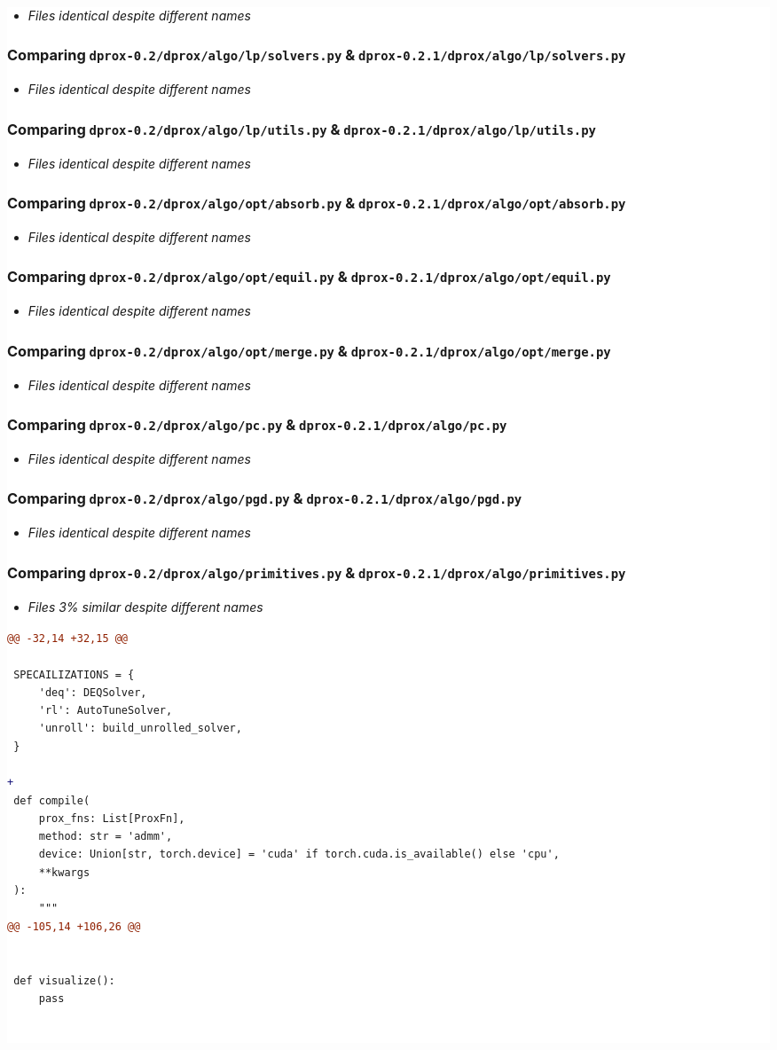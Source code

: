  * *Files identical despite different names*

### Comparing `dprox-0.2/dprox/algo/lp/solvers.py` & `dprox-0.2.1/dprox/algo/lp/solvers.py`

 * *Files identical despite different names*

### Comparing `dprox-0.2/dprox/algo/lp/utils.py` & `dprox-0.2.1/dprox/algo/lp/utils.py`

 * *Files identical despite different names*

### Comparing `dprox-0.2/dprox/algo/opt/absorb.py` & `dprox-0.2.1/dprox/algo/opt/absorb.py`

 * *Files identical despite different names*

### Comparing `dprox-0.2/dprox/algo/opt/equil.py` & `dprox-0.2.1/dprox/algo/opt/equil.py`

 * *Files identical despite different names*

### Comparing `dprox-0.2/dprox/algo/opt/merge.py` & `dprox-0.2.1/dprox/algo/opt/merge.py`

 * *Files identical despite different names*

### Comparing `dprox-0.2/dprox/algo/pc.py` & `dprox-0.2.1/dprox/algo/pc.py`

 * *Files identical despite different names*

### Comparing `dprox-0.2/dprox/algo/pgd.py` & `dprox-0.2.1/dprox/algo/pgd.py`

 * *Files identical despite different names*

### Comparing `dprox-0.2/dprox/algo/primitives.py` & `dprox-0.2.1/dprox/algo/primitives.py`

 * *Files 3% similar despite different names*

```diff
@@ -32,14 +32,15 @@
 
 SPECAILIZATIONS = {
     'deq': DEQSolver,
     'rl': AutoTuneSolver,
     'unroll': build_unrolled_solver,
 }
 
+
 def compile(
     prox_fns: List[ProxFn],
     method: str = 'admm',
     device: Union[str, torch.device] = 'cuda' if torch.cuda.is_available() else 'cpu',
     **kwargs
 ):
     """
@@ -105,14 +106,26 @@
 
 
 def visualize():
     pass
 
 
```